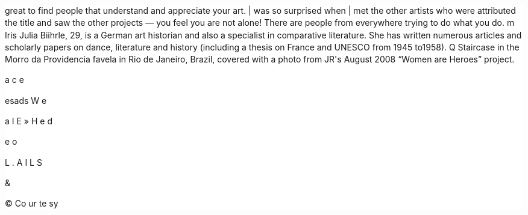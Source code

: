 great to find people that understand 
and appreciate your art. | was so 
surprised when | met the other artists 
who were attributed the title and saw 
the other projects — you feel you are not 
alone! There are people from 
everywhere trying to do what you do. m 
Iris Julia Biihrle, 29, is a German art 
historian and also a specialist in 
comparative literature. She has written 
numerous articles and scholarly papers 
on dance, literature and history 
(including a thesis on France and 
UNESCO from 1945 to1958). 
Q Staircase in the Morro da Providencia favela in Rio de Janeiro, Brazil, covered with a photo from JR's August 
2008 “Women are Heroes” project. 
  
  
  
    
  
a c
e
 
esads 
W
e
 
  
a 
I
E
 » 
H
e
d
 
  
e
o
 
L 
. 
A
I
L
S
 
& 
  
© 
Co
ur
te
sy
 